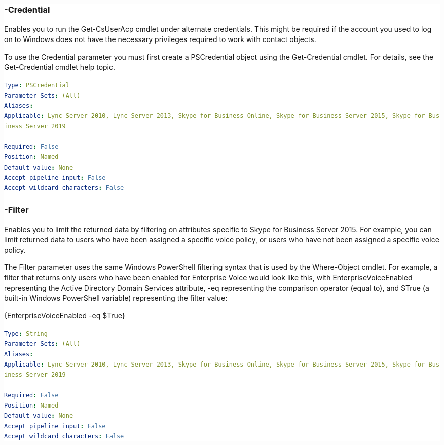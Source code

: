 ### -Credential
Enables you to run the Get-CsUserAcp cmdlet under alternate credentials.
This might be required if the account you used to log on to Windows does not have the necessary privileges required to work with contact objects.

To use the Credential parameter you must first create a PSCredential object using the Get-Credential cmdlet.
For details, see the Get-Credential cmdlet help topic.



```yaml
Type: PSCredential
Parameter Sets: (All)
Aliases: 
Applicable: Lync Server 2010, Lync Server 2013, Skype for Business Online, Skype for Business Server 2015, Skype for Business Server 2019

Required: False
Position: Named
Default value: None
Accept pipeline input: False
Accept wildcard characters: False
```

### -Filter
Enables you to limit the returned data by filtering on attributes specific to Skype for Business Server 2015.
For example, you can limit returned data to users who have been assigned a specific voice policy, or users who have not been assigned a specific voice policy.

The Filter parameter uses the same Windows PowerShell filtering syntax that is used by the Where-Object cmdlet.
For example, a filter that returns only users who have been enabled for Enterprise Voice would look like this, with EnterpriseVoiceEnabled representing the Active Directory Domain Services attribute, -eq representing the comparison operator (equal to), and $True (a built-in Windows PowerShell variable) representing the filter value:

{EnterpriseVoiceEnabled -eq $True}



```yaml
Type: String
Parameter Sets: (All)
Aliases: 
Applicable: Lync Server 2010, Lync Server 2013, Skype for Business Online, Skype for Business Server 2015, Skype for Business Server 2019

Required: False
Position: Named
Default value: None
Accept pipeline input: False
Accept wildcard characters: False
```
